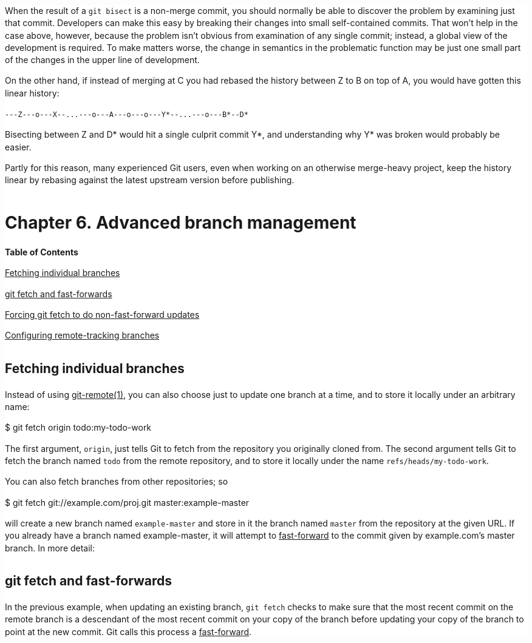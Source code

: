 When the result of a `git bisect` is a non-merge commit, you should normally be able to discover the problem by examining just that commit. Developers can make this easy by breaking their changes into small self-contained commits. That won’t help in the case above, however, because the problem isn’t obvious from examination of any single commit; instead, a global view of the development is required. To make matters worse, the change in semantics in the problematic function may be just one small part of the changes in the upper line of development.

On the other hand, if instead of merging at C you had rebased the history between Z to B on top of A, you would have gotten this linear history:

    ---Z---o---X--...---o---A---o---o---Y*--...---o---B*--D*

Bisecting between Z and D* would hit a single culprit commit Y*, and understanding why Y* was broken would probably be easier.

Partly for this reason, many experienced Git users, even when working on an otherwise merge-heavy project, keep the history linear by rebasing against the latest upstream version before publishing.

# Chapter 6. Advanced branch management

**Table of Contents**

[Fetching individual branches](#fetching-individual-branches)

[git fetch and fast-forwards](#fetch-fast-forwards)

[Forcing git fetch to do non-fast-forward updates](#forcing-fetch)

[Configuring remote-tracking branches](#remote-branch-configuration)

## Fetching individual branches

Instead of using [git-remote(1)](git-remote.html), you can also choose just to update one branch at a time, and to store it locally under an arbitrary name:

$ git fetch origin todo:my-todo-work

The first argument, `origin`, just tells Git to fetch from the repository you originally cloned from. The second argument tells Git to fetch the branch named `todo` from the remote repository, and to store it locally under the name `refs/heads/my-todo-work`.

You can also fetch branches from other repositories; so

$ git fetch git://example.com/proj.git master:example-master

will create a new branch named `example-master` and store in it the branch named `master` from the repository at the given URL. If you already have a branch named example-master, it will attempt to [fast-forward](#fast-forwards "Fast-forward merges") to the commit given by example.com’s master branch. In more detail:

## git fetch and fast-forwards

In the previous example, when updating an existing branch, `git fetch` checks to make sure that the most recent commit on the remote branch is a descendant of the most recent commit on your copy of the branch before updating your copy of the branch to point at the new commit. Git calls this process a [fast-forward](#fast-forwards "Fast-forward merges").
